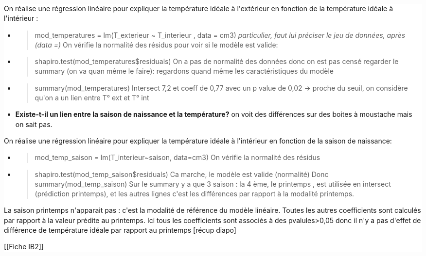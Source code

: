 On réalise une régression linéaire pour expliquer la température idéale à l'extérieur en fonction de la température idéale à l'intérieur :
- >mod_temperatures = lm(T_exterieur ~ T_interieur , data = cm3)
*particulier, faut lui préciser le jeu de données, après (data =)*
On vérifie la normalité des résidus pour voir si le modèle est valide:
- > shapiro.test(mod_temperatures$residuals)
On a pas de normalité des données donc on est pas censé regarder le summary (on va quan même le faire):
regardons quand même les caractéristiques du modèle
- > summary(mod_temperatures)
Intersect 7,2 et coeff de 0,77 avec un p value de 0,02 -> proche du seuil, on considère qu'on a un lien entre T° ext et T° int

- **Existe-t-il un lien entre la saison de naissance et la température?**
on voit des différences sur des boites à moustache mais on sait pas.

On réalise une régression linéaire pour expliquer la température idéale à l'intérieur en fonction de la saison de naissance:
- >mod_temp_saison = lm(T_interieur~saison, data=cm3)
On vérifie la normalité des résidus
- >shapiro.test(mod_temp_saison$residuals)
Ca marche, le modèle est valide (normalité)
Donc summary(mod_temp_saison)
Sur le summary y a que 3 saison : la 4 ème, le printemps , est utilisée en intersect (prédiction printemps), et les autres lignes c'est les différences par rapport à la modalité printemps.

La saison printemps n'apparait pas : c'est la modalité de référence du modèle linéaire. Toutes les autres coefficients sont calculés par rapport à la valeur prédite au printemps.
Ici tous les coefficients sont associés à des pvalules>0,05 donc il n'y a pas d'effet de différence de température idéale par rapport au printemps [récup diapo]



[[Fiche IB2]]